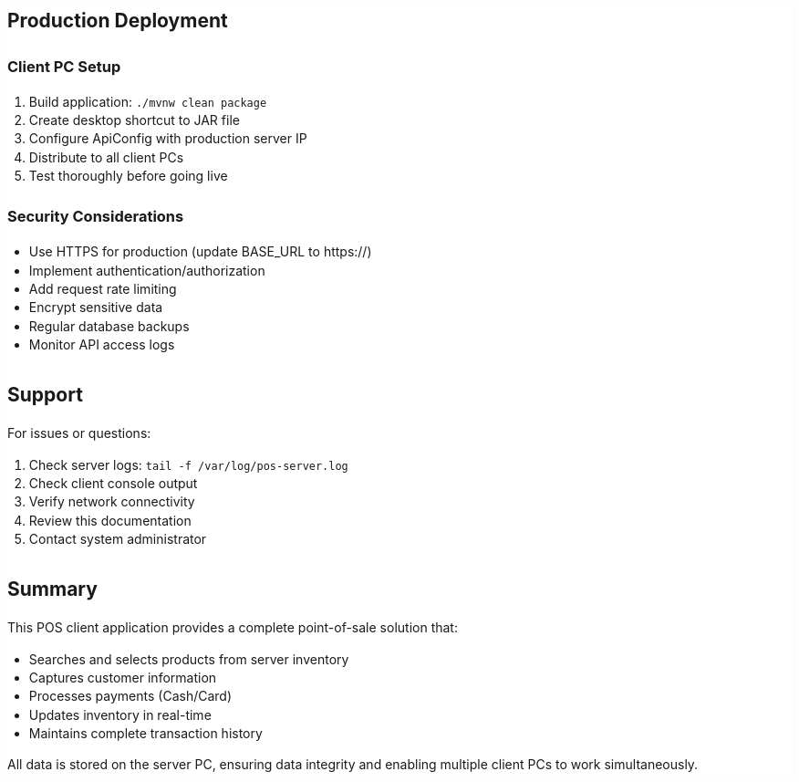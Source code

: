 ## Production Deployment

### Client PC Setup
1. Build application: `./mvnw clean package`
2. Create desktop shortcut to JAR file
3. Configure ApiConfig with production server IP
4. Distribute to all client PCs
5. Test thoroughly before going live

### Security Considerations
- Use HTTPS for production (update BASE_URL to https://)
- Implement authentication/authorization
- Add request rate limiting
- Encrypt sensitive data
- Regular database backups
- Monitor API access logs

## Support

For issues or questions:
1. Check server logs: `tail -f /var/log/pos-server.log`
2. Check client console output
3. Verify network connectivity
4. Review this documentation
5. Contact system administrator

## Summary

This POS client application provides a complete point-of-sale solution that:
- Searches and selects products from server inventory
- Captures customer information
- Processes payments (Cash/Card)
- Updates inventory in real-time
- Maintains complete transaction history

All data is stored on the server PC, ensuring data integrity and enabling multiple client PCs to work simultaneously.
